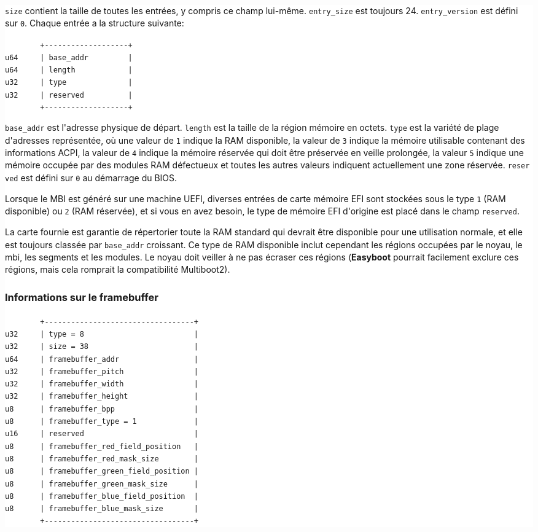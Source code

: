`size` contient la taille de toutes les entrées, y compris ce champ lui-même. `entry_size` est toujours 24. `entry_version` est
défini sur `0`. Chaque entrée a la structure suivante:

```
        +-------------------+
u64     | base_addr         |
u64     | length            |
u32     | type              |
u32     | reserved          |
        +-------------------+
```

`base_addr` est l'adresse physique de départ. `length` est la taille de la région mémoire en octets. `type` est la variété de plage
d'adresses représentée, où une valeur de `1` indique la RAM disponible, la valeur de `3` indique la mémoire utilisable contenant des
informations ACPI, la valeur de `4` indique la mémoire réservée qui doit être préservée en veille prolongée, la valeur `5` indique
une mémoire occupée par des modules RAM défectueux et toutes les autres valeurs indiquent actuellement une zone réservée. `reserved`
est défini sur `0` au démarrage du BIOS.

Lorsque le MBI est généré sur une machine UEFI, diverses entrées de carte mémoire EFI sont stockées sous le type `1` (RAM disponible)
ou `2` (RAM réservée), et si vous en avez besoin, le type de mémoire EFI d'origine est placé dans le champ `reserved`.

La carte fournie est garantie de répertorier toute la RAM standard qui devrait être disponible pour une utilisation normale, et elle
est toujours classée par `base_addr` croissant. Ce type de RAM disponible inclut cependant les régions occupées par le noyau, le mbi,
les segments et les modules. Le noyau doit veiller à ne pas écraser ces régions (**Easyboot** pourrait facilement exclure ces
régions, mais cela romprait la compatibilité Multiboot2).

### Informations sur le framebuffer

```
        +----------------------------------+
u32     | type = 8                         |
u32     | size = 38                        |
u64     | framebuffer_addr                 |
u32     | framebuffer_pitch                |
u32     | framebuffer_width                |
u32     | framebuffer_height               |
u8      | framebuffer_bpp                  |
u8      | framebuffer_type = 1             |
u16     | reserved                         |
u8      | framebuffer_red_field_position   |
u8      | framebuffer_red_mask_size        |
u8      | framebuffer_green_field_position |
u8      | framebuffer_green_mask_size      |
u8      | framebuffer_blue_field_position  |
u8      | framebuffer_blue_mask_size       |
        +----------------------------------+
```

